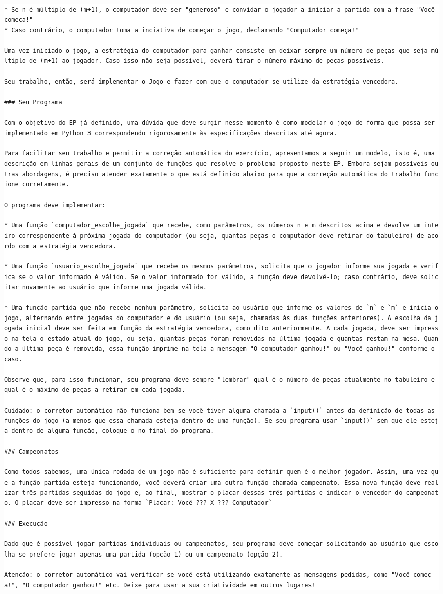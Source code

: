 ```
* Se n é múltiplo de (m+1), o computador deve ser "generoso" e convidar o jogador a iniciar a partida com a frase "Você começa!"
* Caso contrário, o computador toma a inciativa de começar o jogo, declarando "Computador começa!"

Uma vez iniciado o jogo, a estratégia do computador para ganhar consiste em deixar sempre um número de peças que seja múltiplo de (m+1) ao jogador. Caso isso não seja possível, deverá tirar o número máximo de peças possíveis.

Seu trabalho, então, será implementar o Jogo e fazer com que o computador se utilize da estratégia vencedora.

### Seu Programa

Com o objetivo do EP já definido, uma dúvida que deve surgir nesse momento é como modelar o jogo de forma que possa ser implementado em Python 3 correspondendo rigorosamente às especificações descritas até agora.

Para facilitar seu trabalho e permitir a correção automática do exercício, apresentamos a seguir um modelo, isto é, uma descrição em linhas gerais de um conjunto de funções que resolve o problema proposto neste EP. Embora sejam possíveis outras abordagens, é preciso atender exatamente o que está definido abaixo para que a correção automática do trabalho funcione corretamente.

O programa deve implementar:

* Uma função `computador_escolhe_jogada` que recebe, como parâmetros, os números n e m descritos acima e devolve um inteiro correspondente à próxima jogada do computador (ou seja, quantas peças o computador deve retirar do tabuleiro) de acordo com a estratégia vencedora.

* Uma função `usuario_escolhe_jogada` que recebe os mesmos parâmetros, solicita que o jogador informe sua jogada e verifica se o valor informado é válido. Se o valor informado for válido, a função deve devolvê-lo; caso contrário, deve solicitar novamente ao usuário que informe uma jogada válida.

* Uma função partida que não recebe nenhum parâmetro, solicita ao usuário que informe os valores de `n` e `m` e inicia o jogo, alternando entre jogadas do computador e do usuário (ou seja, chamadas às duas funções anteriores). A escolha da jogada inicial deve ser feita em função da estratégia vencedora, como dito anteriormente. A cada jogada, deve ser impresso na tela o estado atual do jogo, ou seja, quantas peças foram removidas na última jogada e quantas restam na mesa. Quando a última peça é removida, essa função imprime na tela a mensagem "O computador ganhou!" ou "Você ganhou!" conforme o caso.

Observe que, para isso funcionar, seu programa deve sempre "lembrar" qual é o número de peças atualmente no tabuleiro e qual é o máximo de peças a retirar em cada jogada.

Cuidado: o corretor automático não funciona bem se você tiver alguma chamada a `input()` antes da definição de todas as funções do jogo (a menos que essa chamada esteja dentro de uma função). Se seu programa usar `input()` sem que ele esteja dentro de alguma função, coloque-o no final do programa.

### Campeonatos

Como todos sabemos, uma única rodada de um jogo não é suficiente para definir quem é o melhor jogador. Assim, uma vez que a função partida esteja funcionando, você deverá criar uma outra função chamada campeonato. Essa nova função deve realizar três partidas seguidas do jogo e, ao final, mostrar o placar dessas três partidas e indicar o vencedor do campeonato. O placar deve ser impresso na forma `Placar: Você ??? X ??? Computador`

### Execução

Dado que é possível jogar partidas individuais ou campeonatos, seu programa deve começar solicitando ao usuário que escolha se prefere jogar apenas uma partida (opção 1) ou um campeonato (opção 2).

Atenção: o corretor automático vai verificar se você está utilizando exatamente as mensagens pedidas, como "Você começa!", "O computador ganhou!" etc. Deixe para usar a sua criatividade em outros lugares!
```